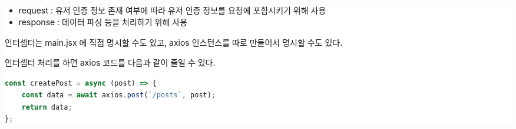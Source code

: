 - request : 유저 인증 정보 존재 여부에 따라 유저 인증 정보를 요청에 포함시키기 위해 사용
- response : 데이터 파싱 등을 처리하기 위해 사용

인터셉터는 main.jsx 에 직접 명시할 수도 있고, axios 인스턴스를 따로 만들어서 명시할 수도 있다.

인터셉터 처리를 하면 axios 코드를 다음과 같이 줄일 수 있다.

```js
const createPost = async (post) => {
	const data = await axios.post(`/posts`, post);
	return data;
};
```
